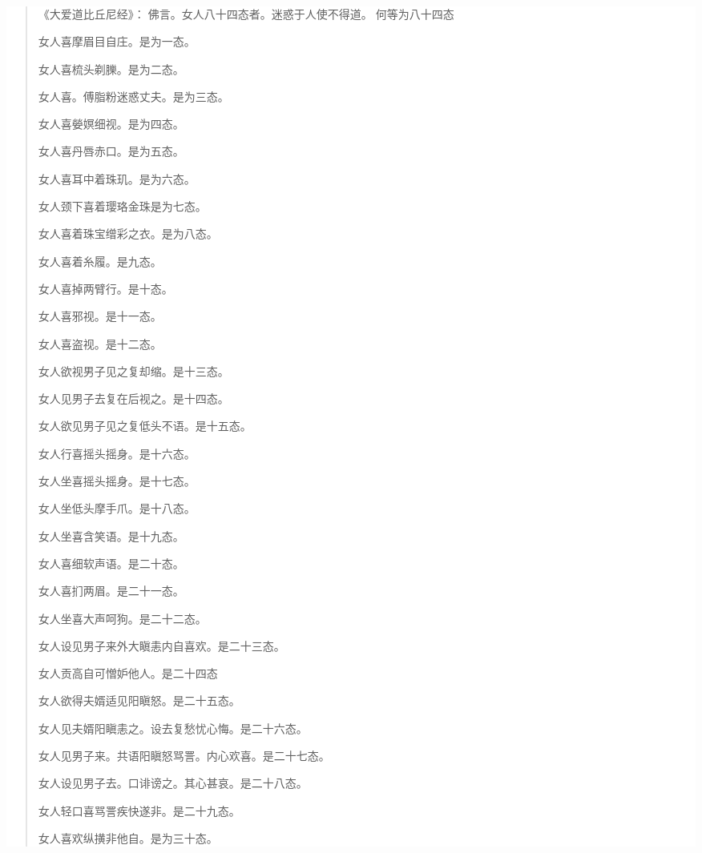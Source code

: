 > 《大爱道比丘尼经》：
> 佛言。女人八十四态者。迷惑于人使不得道。
> 何等为八十四态
> 
> 女人喜摩眉目自庄。是为一态。
> 
> 女人喜梳头剃䑈。是为二态。
> 
> 女人喜。傅脂粉迷惑丈夫。是为三态。
> 
> 女人喜嫈嫇细视。是为四态。
> 
> 女人喜丹唇赤口。是为五态。
> 
> 女人喜耳中着珠玑。是为六态。
> 
> 女人颈下喜着璎珞金珠是为七态。
> 
> 女人喜着珠宝缯彩之衣。是为八态。
> 
> 女人喜着糸履。是九态。
> 
> 女人喜掉两臂行。是十态。
> 
> 女人喜邪视。是十一态。
> 
> 女人喜盗视。是十二态。
> 
> 女人欲视男子见之复却缩。是十三态。
> 
> 女人见男子去复在后视之。是十四态。
> 
> 女人欲见男子见之复低头不语。是十五态。
> 
> 女人行喜摇头摇身。是十六态。
> 
> 女人坐喜摇头摇身。是十七态。
> 
> 女人坐低头摩手爪。是十八态。
> 
> 女人坐喜含笑语。是十九态。
> 
> 女人喜细软声语。是二十态。
> 
> 女人喜扪两眉。是二十一态。
> 
> 女人坐喜大声呵狗。是二十二态。
> 
> 女人设见男子来外大瞋恚内自喜欢。是二十三态。
> 
> 女人贡高自可憎妒他人。是二十四态
> 
> 女人欲得夫婿适见阳瞋怒。是二十五态。
> 
> 女人见夫婿阳瞋恚之。设去复愁忧心悔。是二十六态。
> 
> 女人见男子来。共语阳瞋怒骂詈。内心欢喜。是二十七态。
> 
> 女人设见男子去。口诽谤之。其心甚哀。是二十八态。
> 
> 女人轻口喜骂詈疾快遂非。是二十九态。
> 
> 女人喜欢纵撗非他自。是为三十态。
> 